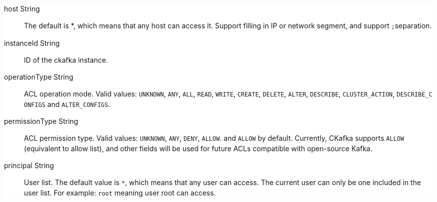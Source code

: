 <div>
<pulumi-choosable type="language" values="yaml">
<dl class="resources-properties"><dt class="property-optional property-replacement"
            title="Optional">
        <span id="state_host_yaml">
<a data-swiftype-name="resource-property" data-swiftype-type="text" href="#state_host_yaml" style="color: inherit; text-decoration: inherit;">host</a>
</span>
        <span class="property-indicator"></span>
        <span class="property-type">String</span>
    </dt>
    <dd><p>The default is *, which means that any host can access it. Support filling in IP or network segment, and support <code>;</code>separation.</p>
</dd><dt class="property-optional property-replacement"
            title="Optional">
        <span id="state_instanceid_yaml">
<a data-swiftype-name="resource-property" data-swiftype-type="text" href="#state_instanceid_yaml" style="color: inherit; text-decoration: inherit;">instance<wbr>Id</a>
</span>
        <span class="property-indicator"></span>
        <span class="property-type">String</span>
    </dt>
    <dd><p>ID of the ckafka instance.</p>
</dd><dt class="property-optional property-replacement"
            title="Optional">
        <span id="state_operationtype_yaml">
<a data-swiftype-name="resource-property" data-swiftype-type="text" href="#state_operationtype_yaml" style="color: inherit; text-decoration: inherit;">operation<wbr>Type</a>
</span>
        <span class="property-indicator"></span>
        <span class="property-type">String</span>
    </dt>
    <dd><p>ACL operation mode. Valid values: <code>UNKNOWN</code>, <code>ANY</code>, <code>ALL</code>, <code>READ</code>, <code>WRITE</code>, <code>CREATE</code>, <code>DELETE</code>, <code>ALTER</code>, <code>DESCRIBE</code>, <code>CLUSTER_ACTION</code>, <code>DESCRIBE_CONFIGS</code> and <code>ALTER_CONFIGS</code>.</p>
</dd><dt class="property-optional property-replacement"
            title="Optional">
        <span id="state_permissiontype_yaml">
<a data-swiftype-name="resource-property" data-swiftype-type="text" href="#state_permissiontype_yaml" style="color: inherit; text-decoration: inherit;">permission<wbr>Type</a>
</span>
        <span class="property-indicator"></span>
        <span class="property-type">String</span>
    </dt>
    <dd><p>ACL permission type. Valid values: <code>UNKNOWN</code>, <code>ANY</code>, <code>DENY</code>, <code>ALLOW</code>. and <code>ALLOW</code> by default. Currently, CKafka supports <code>ALLOW</code> (equivalent to allow list), and other fields will be used for future ACLs compatible with open-source Kafka.</p>
</dd><dt class="property-optional property-replacement"
            title="Optional">
        <span id="state_principal_yaml">
<a data-swiftype-name="resource-property" data-swiftype-type="text" href="#state_principal_yaml" style="color: inherit; text-decoration: inherit;">principal</a>
</span>
        <span class="property-indicator"></span>
        <span class="property-type">String</span>
    </dt>
    <dd><p>User list. The default value is <code>*</code>, which means that any user can access. The current user can only be one included in the user list. For example: <code>root</code> meaning user root can access.</p>
</dd><dt class="property-optional property-replacement"
            title="Optional">
        <span id="state_resourcename_yaml">